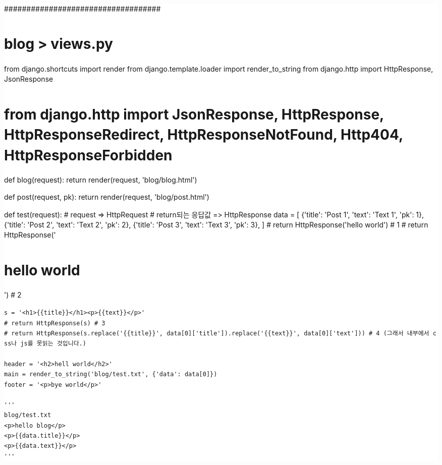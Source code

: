###################################
# blog > views.py
from django.shortcuts import render
from django.template.loader import render_to_string
from django.http import HttpResponse, JsonResponse
# from django.http import JsonResponse, HttpResponse, HttpResponseRedirect, HttpResponseNotFound, Http404, HttpResponseForbidden

def blog(request):
    return render(request, 'blog/blog.html')

def post(request, pk):
    return render(request, 'blog/post.html')

def test(request):
    # request => HttpRequest
    # return되는 응답값 => HttpResponse
    data = [
        {'title': 'Post 1', 'text': 'Text 1', 'pk': 1},
        {'title': 'Post 2', 'text': 'Text 2', 'pk': 2},
        {'title': 'Post 3', 'text': 'Text 3', 'pk': 3},
    ]
    # return HttpResponse('hello world') # 1
    # return HttpResponse('<h1>hello world</h1>') # 2

    s = '<h1>{{title}}</h1><p>{{text}}</p>'
    # return HttpResponse(s) # 3
    # return HttpResponse(s.replace('{{title}}', data[0]['title']).replace('{{text}}', data[0]['text'])) # 4 (그래서 내부에서 css나 js를 못읽는 것입니다.)

    header = '<h2>hell world</h2>'
    main = render_to_string('blog/test.txt', {'data': data[0]})
    footer = '<p>bye world</p>'

    '''
    blog/test.txt
    <p>hello blog</p>
    <p>{{data.title}}</p>
    <p>{{data.text}}</p>
    '''
